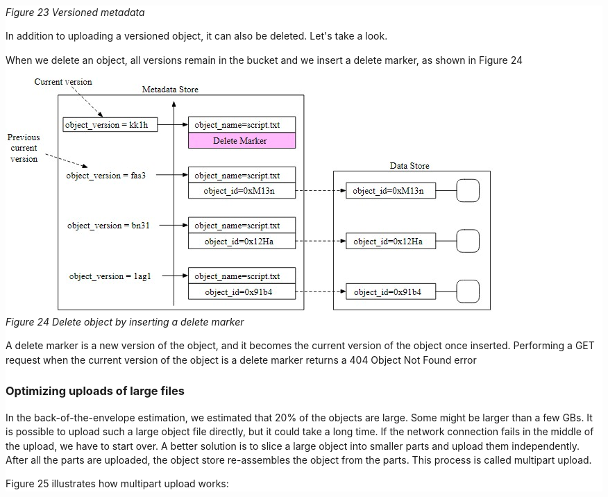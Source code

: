 *Figure 23 Versioned metadata*

In addition to uploading a versioned object, it can also be deleted. Let's take a look.

When we delete an object, all versions remain in the bucket and we insert a delete marker, as shown in Figure 24

![Figure 24](./f24.png)   
*Figure 24 Delete object by inserting a delete marker*

A delete marker is a new version of the object, and it becomes the current version of the object once inserted.
Performing a GET request when the current version of the object is a delete marker returns a 404 Object Not Found error

### Optimizing uploads of large files

In the back-of-the-envelope estimation, we estimated that 20% of the objects are large. Some might be larger than
a few GBs. It is possible to upload such a large object file directly, but it could take a long time. If the network
connection fails in the middle of the upload, we have to start over. A better solution is to slice a large object into
smaller parts and upload them independently. After all the parts are uploaded, the object store re-assembles the
object from the parts. This process is called multipart upload.

Figure 25 illustrates how multipart upload works:

